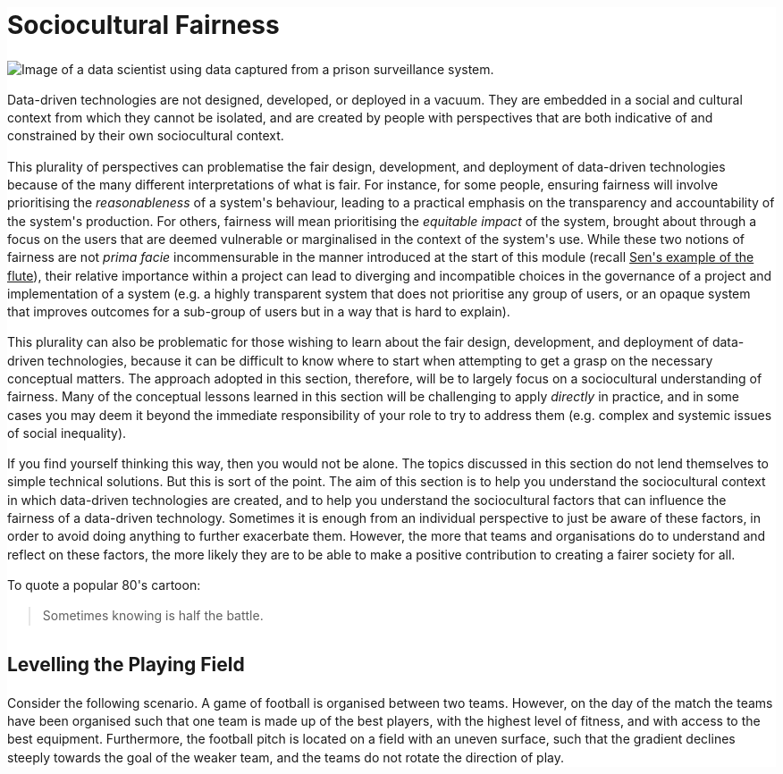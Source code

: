 # Sociocultural Fairness
![Image of a data scientist using data captured from a prison surveillance system.](https://raw.githubusercontent.com/alan-turing-institute/turing-commons/main/docs/assets/images/illustrations/prison-surveillance.png)

Data-driven technologies are not designed, developed, or deployed in a vacuum.
They are embedded in a social and cultural context from which they cannot be isolated, and are created by people with perspectives that are both indicative of and constrained by their own sociocultural context.

This plurality of perspectives can problematise the fair design, development, and deployment of data-driven technologies because of the many different interpretations of what is fair.
For instance, for some people, ensuring fairness will involve prioritising the *reasonableness* of a system's behaviour, leading to a practical emphasis on the transparency and accountability of the system's production.
For others, fairness will mean prioritising the *equitable impact* of the system, brought about through a focus on the users that are deemed vulnerable or marginalised in the context of the system's use.
While these two notions of fairness are not *prima facie* incommensurable in the manner introduced at the start of this module (recall [Sen's example of the flute](rri-203-1.md)), their relative importance within a project can lead to diverging and incompatible choices in the governance of a project and implementation of a system (e.g. a highly transparent system that does not prioritise any group of users, or an opaque system that improves outcomes for a sub-group of users but in a way that is hard to explain).

This plurality can also be problematic for those wishing to learn about the fair design, development, and deployment of data-driven technologies, because it can be difficult to know where to start when attempting to get a grasp on the necessary conceptual matters.
The approach adopted in this section, therefore, will be to largely focus on a sociocultural understanding of fairness.
Many of the conceptual lessons learned in this section will be challenging to apply *directly* in practice, and in some cases you may deem it beyond the immediate responsibility of your role to try to address them (e.g. complex and systemic issues of social inequality).

If you find yourself thinking this way, then you would not be alone.
The topics discussed in this section do not lend themselves to simple technical solutions.
But this is sort of the point.
The aim of this section is to help you understand the sociocultural context in which data-driven technologies are created, and to help you understand the sociocultural factors that can influence the fairness of a data-driven technology.
Sometimes it is enough from an individual perspective to just be aware of these factors, in order to avoid doing anything to further exacerbate them.
However, the more that teams and organisations do to understand and reflect on these factors, the more likely they are to be able to make a positive contribution to creating a fairer society for all.

To quote a popular 80's cartoon:

> Sometimes knowing is half the battle.

## Levelling the Playing Field

Consider the following scenario.
A game of football is organised between two teams.
However, on the day of the match the teams have been organised such that one team is made up of the best players, with the highest level of fitness, and with access to the best equipment.
Furthermore, the football pitch is located on a field with an uneven surface, such that the gradient declines steeply towards the goal of the weaker team, and the teams do not rotate the direction of play.
